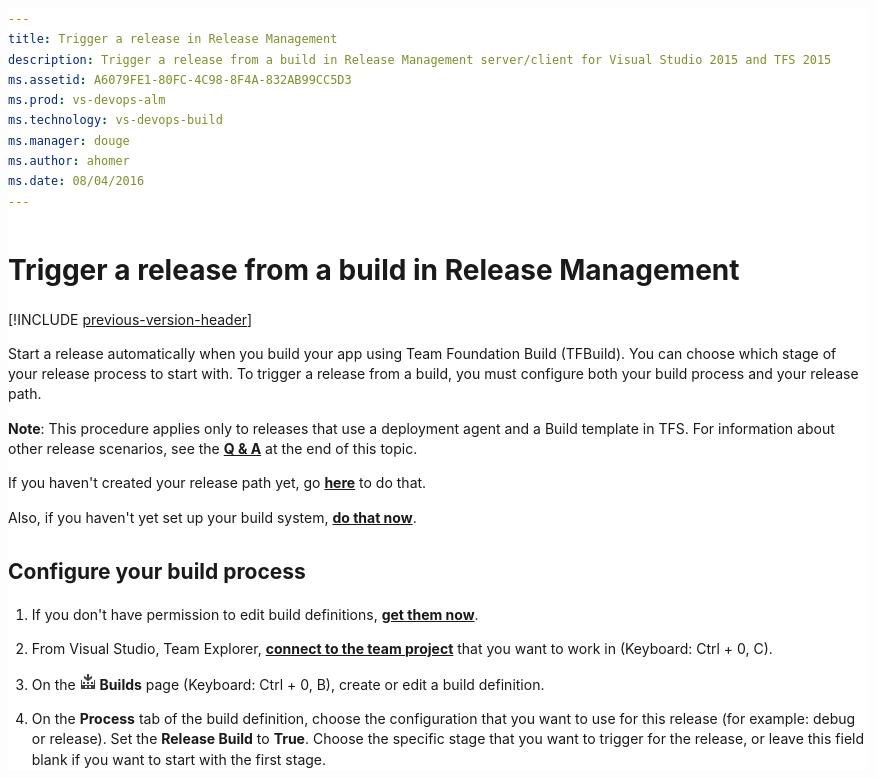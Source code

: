 ```yaml
---
title: Trigger a release in Release Management
description: Trigger a release from a build in Release Management server/client for Visual Studio 2015 and TFS 2015
ms.assetid: A6079FE1-80FC-4C98-8F4A-832AB99CC5D3
ms.prod: vs-devops-alm
ms.technology: vs-devops-build
ms.manager: douge
ms.author: ahomer
ms.date: 08/04/2016
---
```

[//]: # (monikerRange: ">= tfs-2013")

# Trigger a release from a build in Release Management

[!INCLUDE [previous-version-header](../_shared/previous-version-header.md)]

Start a release automatically when you build your app using Team Foundation 
Build (TFBuild). You can choose which stage of your release process to start 
with. To trigger a release from a build, you must configure both your build 
process and your release path. 

**Note**: This procedure applies only to releases that use a deployment agent 
and a Build template in TFS. For information about other release scenarios, 
see the **[Q & A](#blogposts)** at the end of this topic.

If you haven't created your release path yet, go 
**[here](manage-your-release.md)** to do that.

Also, if you haven't yet set up your build system, 
**[do that now](https://msdn.microsoft.com/library/ms252495.aspx)**.

## Configure your build process
 
1. If you don't have permission to edit build definitions, 
   **[get them now](https://msdn.microsoft.com/library/ms252587%28v%3Dvs.140%29.aspx)**.

1. From Visual Studio, Team Explorer, 
   **[connect to the team project](https://msdn.microsoft.com/library/ms181475%28v%3Dvs.140%29.aspx)** 
   that you want to work in (Keyboard: Ctrl + 0, C).

1. On the ![Builds icon](_img/trigger-release-09.png)&nbsp;**Builds** page 
   (Keyboard: Ctrl + 0, B), create or edit a build definition.

1. On the **Process** tab of the build definition, choose the configuration 
   that you want to use for this release (for example: debug or release). Set 
   the **Release Build** to **True**. Choose the specific stage that you want
   to trigger for the release, or leave this field blank if you want to start 
   with the first stage.
